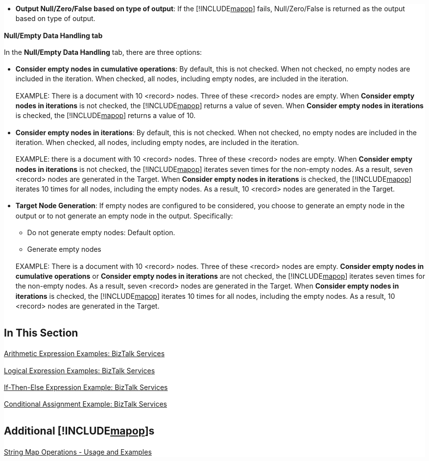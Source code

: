    - **Output Null/Zero/False based on type of output**: If the [!INCLUDE[mapop](/Token/mapop_md.md)] fails, Null/Zero/False is returned as the output based on type of output.

**Null/Empty Data Handling tab**

In the **Null/Empty Data Handling** tab, there are three options:

- **Consider empty nodes in cumulative operations**: By default, this is not checked. When not checked, no empty nodes are included in the iteration. When checked, all nodes, including empty nodes, are included in the iteration.

   EXAMPLE: There is a document with 10 &lt;record&gt; nodes. Three of these &lt;record&gt; nodes are empty. When **Consider empty nodes in iterations** is not checked, the [!INCLUDE[mapop](/Token/mapop_md.md)] returns a value of seven. When **Consider empty nodes in iterations** is checked, the [!INCLUDE[mapop](/Token/mapop_md.md)] returns a value of 10.

- **Consider empty nodes in iterations**: By default, this is not checked. When not checked, no empty nodes are included in the iteration. When checked, all nodes, including empty nodes, are included in the iteration.

   EXAMPLE: there is a document with 10 &lt;record&gt; nodes. Three of these &lt;record&gt; nodes are empty. When **Consider empty nodes in iterations** is not checked, the [!INCLUDE[mapop](/Token/mapop_md.md)] iterates seven times for the non-empty nodes. As a result, seven &lt;record&gt; nodes are generated in the Target. When **Consider empty nodes in iterations** is checked, the [!INCLUDE[mapop](/Token/mapop_md.md)] iterates 10 times for all nodes, including the empty nodes. As a result, 10 &lt;record&gt; nodes are generated in the Target.

- **Target Node Generation**: If empty nodes are configured to be considered, you choose to generate an empty node in the output or to not generate an empty node in the output. Specifically:

   - Do not generate empty nodes: Default option.

   - Generate empty nodes

   EXAMPLE: There is a document with 10 &lt;record&gt; nodes. Three of these &lt;record&gt; nodes are empty. **Consider empty nodes in cumulative operations** or **Consider empty nodes in iterations** are not checked, the [!INCLUDE[mapop](/Token/mapop_md.md)] iterates seven times for the non-empty nodes. As a result, seven &lt;record&gt; nodes are generated in the Target. When **Consider empty nodes in iterations** is checked, the [!INCLUDE[mapop](/Token/mapop_md.md)] iterates 10 times for all nodes, including the empty nodes. As a result, 10 &lt;record&gt; nodes are generated in the Target.

## In This Section
[Arithmetic Expression Examples: BizTalk Services](/Topic/Arithmetic_Expression_Examples__BizTalk_Services.md)

[Logical Expression Examples: BizTalk Services](/Topic/Logical_Expression_Examples__BizTalk_Services.md)

[If-Then-Else Expression Example: BizTalk Services](/Topic/If-Then-Else_Expression_Example__BizTalk_Services.md)

[Conditional Assignment Example: BizTalk Services](/Topic/Conditional_Assignment_Example__BizTalk_Services.md)

## Additional [!INCLUDE[mapop](/Token/mapop_md.md)]s
[String Map Operations - Usage and Examples](/Topic/String_Map_Operations_-_Usage_and_Examples.md)
